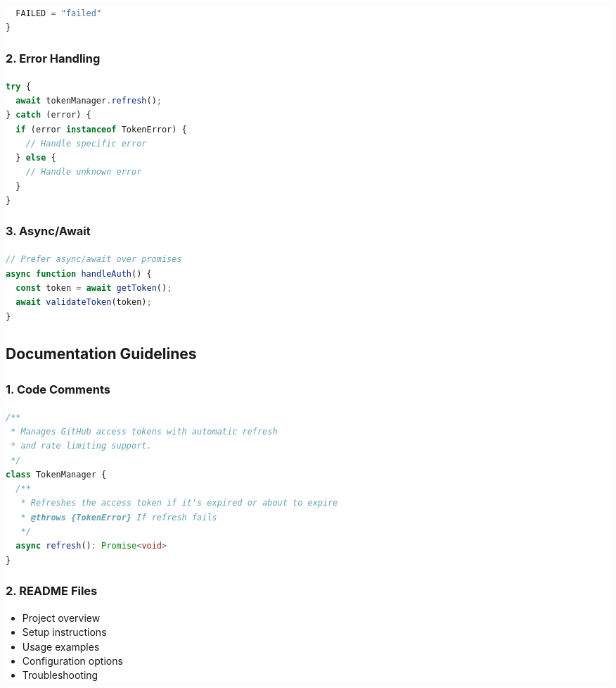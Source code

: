 ```typescript
  FAILED = "failed"
}
```

### 2. Error Handling
```typescript
try {
  await tokenManager.refresh();
} catch (error) {
  if (error instanceof TokenError) {
    // Handle specific error
  } else {
    // Handle unknown error
  }
}
```

### 3. Async/Await
```typescript
// Prefer async/await over promises
async function handleAuth() {
  const token = await getToken();
  await validateToken(token);
}
```

## Documentation Guidelines

### 1. Code Comments
```typescript
/**
 * Manages GitHub access tokens with automatic refresh
 * and rate limiting support.
 */
class TokenManager {
  /**
   * Refreshes the access token if it's expired or about to expire
   * @throws {TokenError} If refresh fails
   */
  async refresh(): Promise<void>
}
```

### 2. README Files
- Project overview
- Setup instructions
- Usage examples
- Configuration options
- Troubleshooting
